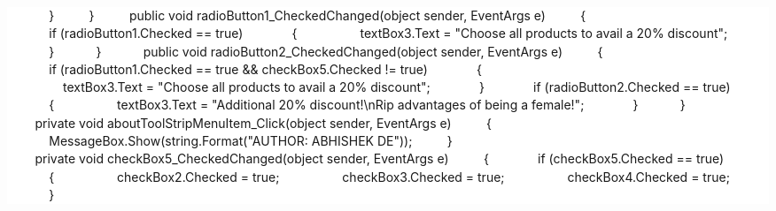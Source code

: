 &nbsp;&nbsp;&nbsp;&nbsp;&nbsp;&nbsp;&nbsp;&nbsp;&nbsp;&nbsp;&nbsp;&nbsp;}&nbsp;
&nbsp;&nbsp;&nbsp;&nbsp;&nbsp;&nbsp;&nbsp;&nbsp;}&nbsp;
&nbsp;&nbsp;&nbsp;&nbsp;&nbsp;&nbsp;&nbsp;&nbsp;<span class="cs__keyword">public</span>&nbsp;<span class="cs__keyword">void</span>&nbsp;radioButton1_CheckedChanged(<span class="cs__keyword">object</span>&nbsp;sender,&nbsp;EventArgs&nbsp;e)&nbsp;
&nbsp;&nbsp;&nbsp;&nbsp;&nbsp;&nbsp;&nbsp;&nbsp;{&nbsp;
&nbsp;
&nbsp;&nbsp;&nbsp;&nbsp;&nbsp;&nbsp;&nbsp;&nbsp;&nbsp;&nbsp;&nbsp;&nbsp;<span class="cs__keyword">if</span>&nbsp;(radioButton1.Checked&nbsp;==&nbsp;<span class="cs__keyword">true</span>)&nbsp;
&nbsp;&nbsp;&nbsp;&nbsp;&nbsp;&nbsp;&nbsp;&nbsp;&nbsp;&nbsp;&nbsp;&nbsp;{&nbsp;
&nbsp;&nbsp;&nbsp;&nbsp;&nbsp;&nbsp;&nbsp;&nbsp;&nbsp;&nbsp;&nbsp;&nbsp;&nbsp;&nbsp;&nbsp;&nbsp;textBox3.Text&nbsp;=&nbsp;<span class="cs__string">&quot;Choose&nbsp;all&nbsp;products&nbsp;to&nbsp;avail&nbsp;a&nbsp;20%&nbsp;discount&quot;</span>;&nbsp;
&nbsp;&nbsp;&nbsp;&nbsp;&nbsp;&nbsp;&nbsp;&nbsp;&nbsp;&nbsp;&nbsp;&nbsp;}&nbsp;
&nbsp;
&nbsp;&nbsp;&nbsp;&nbsp;&nbsp;&nbsp;&nbsp;&nbsp;}&nbsp;
&nbsp;
&nbsp;&nbsp;&nbsp;&nbsp;&nbsp;&nbsp;&nbsp;&nbsp;<span class="cs__keyword">public</span>&nbsp;<span class="cs__keyword">void</span>&nbsp;radioButton2_CheckedChanged(<span class="cs__keyword">object</span>&nbsp;sender,&nbsp;EventArgs&nbsp;e)&nbsp;
&nbsp;&nbsp;&nbsp;&nbsp;&nbsp;&nbsp;&nbsp;&nbsp;{&nbsp;
&nbsp;&nbsp;&nbsp;&nbsp;&nbsp;&nbsp;&nbsp;&nbsp;&nbsp;&nbsp;&nbsp;&nbsp;<span class="cs__keyword">if</span>&nbsp;(radioButton1.Checked&nbsp;==&nbsp;<span class="cs__keyword">true</span>&nbsp;&amp;&amp;&nbsp;checkBox5.Checked&nbsp;!=&nbsp;<span class="cs__keyword">true</span>)&nbsp;
&nbsp;&nbsp;&nbsp;&nbsp;&nbsp;&nbsp;&nbsp;&nbsp;&nbsp;&nbsp;&nbsp;&nbsp;{&nbsp;
&nbsp;&nbsp;&nbsp;&nbsp;&nbsp;&nbsp;&nbsp;&nbsp;&nbsp;&nbsp;&nbsp;&nbsp;&nbsp;&nbsp;&nbsp;&nbsp;textBox3.Text&nbsp;=&nbsp;<span class="cs__string">&quot;Choose&nbsp;all&nbsp;products&nbsp;to&nbsp;avail&nbsp;a&nbsp;20%&nbsp;discount&quot;</span>;&nbsp;
&nbsp;&nbsp;&nbsp;&nbsp;&nbsp;&nbsp;&nbsp;&nbsp;&nbsp;&nbsp;&nbsp;&nbsp;}&nbsp;
&nbsp;&nbsp;&nbsp;&nbsp;&nbsp;&nbsp;&nbsp;&nbsp;&nbsp;&nbsp;&nbsp;&nbsp;<span class="cs__keyword">if</span>&nbsp;(radioButton2.Checked&nbsp;==&nbsp;<span class="cs__keyword">true</span>)&nbsp;
&nbsp;&nbsp;&nbsp;&nbsp;&nbsp;&nbsp;&nbsp;&nbsp;&nbsp;&nbsp;&nbsp;&nbsp;{&nbsp;
&nbsp;&nbsp;&nbsp;&nbsp;&nbsp;&nbsp;&nbsp;&nbsp;&nbsp;&nbsp;&nbsp;&nbsp;&nbsp;&nbsp;&nbsp;&nbsp;textBox3.Text&nbsp;=&nbsp;<span class="cs__string">&quot;Additional&nbsp;20%&nbsp;discount!\nRip&nbsp;advantages&nbsp;of&nbsp;being&nbsp;a&nbsp;female!&quot;</span>;&nbsp;
&nbsp;&nbsp;&nbsp;&nbsp;&nbsp;&nbsp;&nbsp;&nbsp;&nbsp;&nbsp;&nbsp;&nbsp;}&nbsp;
&nbsp;
&nbsp;&nbsp;&nbsp;&nbsp;&nbsp;&nbsp;&nbsp;&nbsp;}&nbsp;
&nbsp;
&nbsp;
&nbsp;
&nbsp;&nbsp;&nbsp;&nbsp;&nbsp;&nbsp;&nbsp;&nbsp;<span class="cs__keyword">private</span>&nbsp;<span class="cs__keyword">void</span>&nbsp;aboutToolStripMenuItem_Click(<span class="cs__keyword">object</span>&nbsp;sender,&nbsp;EventArgs&nbsp;e)&nbsp;
&nbsp;&nbsp;&nbsp;&nbsp;&nbsp;&nbsp;&nbsp;&nbsp;{&nbsp;
&nbsp;&nbsp;&nbsp;&nbsp;&nbsp;&nbsp;&nbsp;&nbsp;&nbsp;&nbsp;&nbsp;&nbsp;MessageBox.Show(<span class="cs__keyword">string</span>.Format(<span class="cs__string">&quot;AUTHOR:&nbsp;ABHISHEK&nbsp;DE&quot;</span>));&nbsp;
&nbsp;&nbsp;&nbsp;&nbsp;&nbsp;&nbsp;&nbsp;&nbsp;}&nbsp;
&nbsp;
&nbsp;&nbsp;&nbsp;&nbsp;&nbsp;&nbsp;&nbsp;&nbsp;<span class="cs__keyword">private</span>&nbsp;<span class="cs__keyword">void</span>&nbsp;checkBox5_CheckedChanged(<span class="cs__keyword">object</span>&nbsp;sender,&nbsp;EventArgs&nbsp;e)&nbsp;
&nbsp;&nbsp;&nbsp;&nbsp;&nbsp;&nbsp;&nbsp;&nbsp;{&nbsp;
&nbsp;&nbsp;&nbsp;&nbsp;&nbsp;&nbsp;&nbsp;&nbsp;&nbsp;&nbsp;&nbsp;&nbsp;<span class="cs__keyword">if</span>&nbsp;(checkBox5.Checked&nbsp;==&nbsp;<span class="cs__keyword">true</span>)&nbsp;
&nbsp;&nbsp;&nbsp;&nbsp;&nbsp;&nbsp;&nbsp;&nbsp;&nbsp;&nbsp;&nbsp;&nbsp;{&nbsp;
&nbsp;&nbsp;&nbsp;&nbsp;&nbsp;&nbsp;&nbsp;&nbsp;&nbsp;&nbsp;&nbsp;&nbsp;&nbsp;&nbsp;&nbsp;&nbsp;checkBox2.Checked&nbsp;=&nbsp;<span class="cs__keyword">true</span>;&nbsp;
&nbsp;&nbsp;&nbsp;&nbsp;&nbsp;&nbsp;&nbsp;&nbsp;&nbsp;&nbsp;&nbsp;&nbsp;&nbsp;&nbsp;&nbsp;&nbsp;checkBox3.Checked&nbsp;=&nbsp;<span class="cs__keyword">true</span>;&nbsp;
&nbsp;&nbsp;&nbsp;&nbsp;&nbsp;&nbsp;&nbsp;&nbsp;&nbsp;&nbsp;&nbsp;&nbsp;&nbsp;&nbsp;&nbsp;&nbsp;checkBox4.Checked&nbsp;=&nbsp;<span class="cs__keyword">true</span>;&nbsp;
&nbsp;&nbsp;&nbsp;&nbsp;&nbsp;&nbsp;&nbsp;&nbsp;&nbsp;&nbsp;&nbsp;&nbsp;}&nbsp;